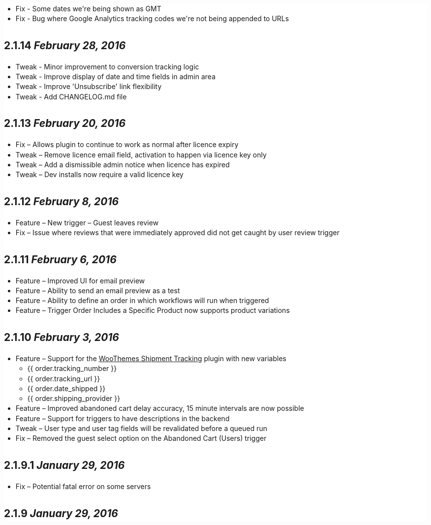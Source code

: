 * Fix - Some dates we're being shown as GMT
* Fix - Bug where Google Analytics tracking codes we're not being appended to URLs


2.1.14 *February 28, 2016*
---

* Tweak - Minor improvement to conversion tracking logic
* Tweak - Improve display of date and time fields in admin area
* Tweak - Improve 'Unsubscribe' link flexibility 
* Tweak - Add CHANGELOG.md file

2.1.13 *February 20, 2016*
---

* Fix – Allows plugin to continue to work as normal after licence expiry
* Tweak – Remove licence email field, activation to happen via licence key only
* Tweak – Add a dismissible admin notice when licence has expired
* Tweak – Dev installs now require a valid licence key

2.1.12 *February 8, 2016*
---

* Feature – New trigger – Guest leaves review
* Fix – Issue where reviews that were immediately approved did not get caught by user review trigger

2.1.11 *February 6, 2016*
---

* Feature – Improved UI for email preview
* Feature – Ability to send an email preview as a test
* Feature – Ability to define an order in which workflows will run when triggered
* Feature – Trigger Order Includes a Specific Product now supports product variations

2.1.10 *February 3, 2016*
---

* Feature – Support for the [WooThemes Shipment Tracking](https://www.woothemes.com/products/shipment-tracking/) plugin with new variables
	* {{ order.tracking_number }}
	* {{ order.tracking_url }}
	* {{ order.date_shipped }}
	* {{ order.shipping_provider }}
* Feature – Improved abandoned cart delay accuracy, 15 minute intervals are now possible
* Feature – Support for triggers to have descriptions in the backend
* Tweak – User type and user tag fields will be revalidated before a queued run
* Fix – Removed the guest select option on the Abandoned Cart (Users) trigger

2.1.9.1 *January 29, 2016*
---

* Fix – Potential fatal error on some servers

2.1.9 *January 29, 2016*
---
